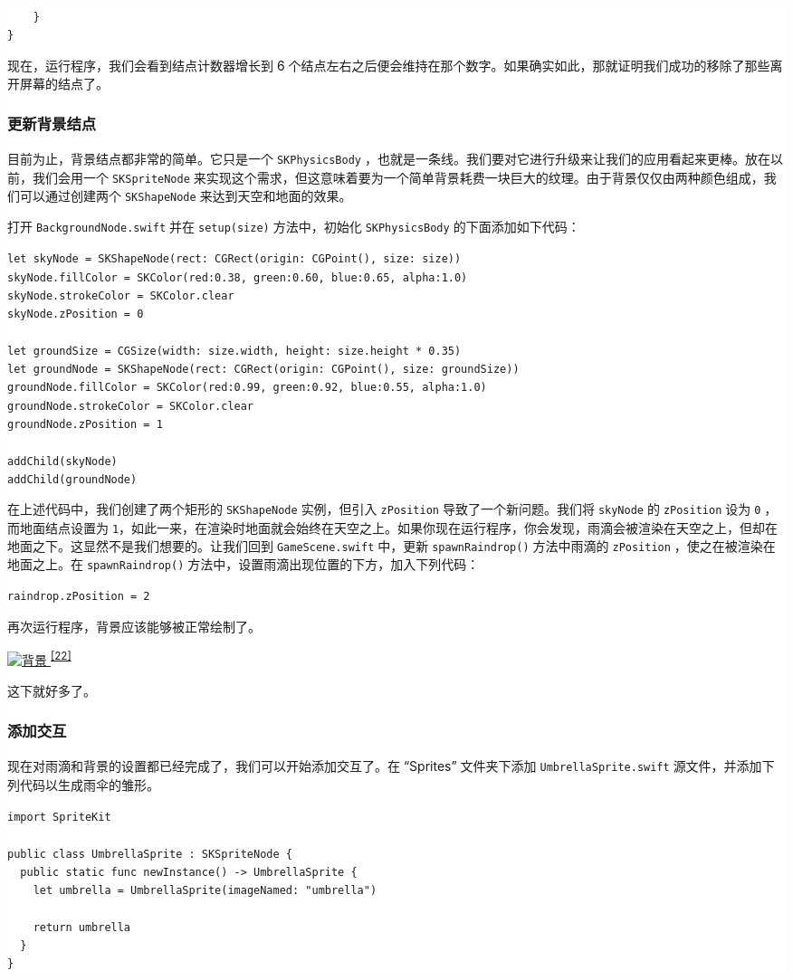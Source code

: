 ```
    }
}

```

现在，运行程序，我们会看到结点计数器增长到 6 个结点左右之后便会维持在那个数字。如果确实如此，那就证明我们成功的移除了那些离开屏幕的结点了。

### 更新背景结点

目前为止，背景结点都非常的简单。它只是一个 `SKPhysicsBody` ，也就是一条线。我们要对它进行升级来让我们的应用看起来更棒。放在以前，我们会用一个 `SKSpriteNode` 来实现这个需求，但这意味着要为一个简单背景耗费一块巨大的纹理。由于背景仅仅由两种颜色组成，我们可以通过创建两个 `SKShapeNode` 来达到天空和地面的效果。

打开 `BackgroundNode.swift` 并在 `setup(size)` 方法中，初始化 `SKPhysicsBody` 的下面添加如下代码：

```
let skyNode = SKShapeNode(rect: CGRect(origin: CGPoint(), size: size))
skyNode.fillColor = SKColor(red:0.38, green:0.60, blue:0.65, alpha:1.0)
skyNode.strokeColor = SKColor.clear
skyNode.zPosition = 0

let groundSize = CGSize(width: size.width, height: size.height * 0.35)
let groundNode = SKShapeNode(rect: CGRect(origin: CGPoint(), size: groundSize))
groundNode.fillColor = SKColor(red:0.99, green:0.92, blue:0.55, alpha:1.0)
groundNode.strokeColor = SKColor.clear
groundNode.zPosition = 1

addChild(skyNode)
addChild(groundNode)

```

在上述代码中，我们创建了两个矩形的 `SKShapeNode` 实例，但引入 `zPosition` 导致了一个新问题。我们将 `skyNode` 的 `zPosition` 设为 `0` ，而地面结点设置为 `1`，如此一来，在渲染时地面就会始终在天空之上。如果你现在运行程序，你会发现，雨滴会被渲染在天空之上，但却在地面之下。这显然不是我们想要的。让我们回到 `GameScene.swift` 中，更新 `spawnRaindrop()` 方法中雨滴的 `zPosition` ，使之在被渲染在地面之上。在 `spawnRaindrop()` 方法中，设置雨滴出现位置的下方，加入下列代码：

```
raindrop.zPosition = 2

```

再次运行程序，背景应该能够被正常绘制了。

[![背景](https://www.smashingmagazine.com/wp-content/uploads/2016/10/Background-preview-opt.png) ](https://www.smashingmagazine.com/wp-content/uploads/2016/10/Background-preview-opt.png)<sup>[\[22\]](#note-22)</sup>

这下就好多了。

### 添加交互

现在对雨滴和背景的设置都已经完成了，我们可以开始添加交互了。在 “Sprites” 文件夹下添加 `UmbrellaSprite.swift` 源文件，并添加下列代码以生成雨伞的雏形。

```
import SpriteKit

public class UmbrellaSprite : SKSpriteNode {
  public static func newInstance() -> UmbrellaSprite {
    let umbrella = UmbrellaSprite(imageNamed: "umbrella")

    return umbrella
  }
}

```
